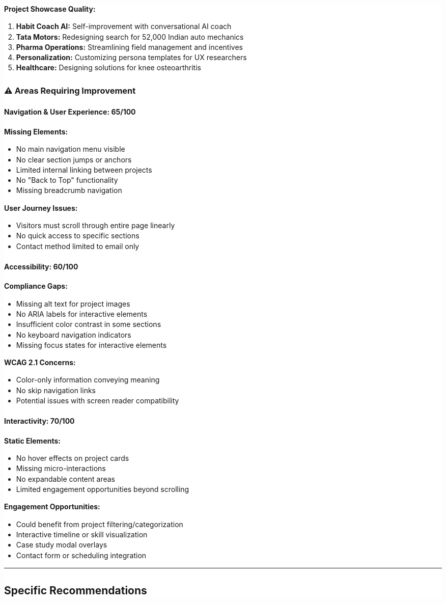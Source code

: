 **Project Showcase Quality:**
1. **Habit Coach AI:** Self-improvement with conversational AI coach
2. **Tata Motors:** Redesigning search for 52,000 Indian auto mechanics  
3. **Pharma Operations:** Streamlining field management and incentives
4. **Personalization:** Customizing persona templates for UX researchers  
5. **Healthcare:** Designing solutions for knee osteoarthritis

### ⚠️ Areas Requiring Improvement

#### Navigation & User Experience: 65/100

**Missing Elements:**
- No main navigation menu visible
- No clear section jumps or anchors
- Limited internal linking between projects
- No "Back to Top" functionality
- Missing breadcrumb navigation

**User Journey Issues:**
- Visitors must scroll through entire page linearly
- No quick access to specific sections
- Contact method limited to email only

#### Accessibility: 60/100

**Compliance Gaps:**
- Missing alt text for project images
- No ARIA labels for interactive elements
- Insufficient color contrast in some sections
- No keyboard navigation indicators
- Missing focus states for interactive elements

**WCAG 2.1 Concerns:**
- Color-only information conveying meaning
- No skip navigation links
- Potential issues with screen reader compatibility

#### Interactivity: 70/100

**Static Elements:**
- No hover effects on project cards
- Missing micro-interactions
- No expandable content areas
- Limited engagement opportunities beyond scrolling

**Engagement Opportunities:**
- Could benefit from project filtering/categorization
- Interactive timeline or skill visualization
- Case study modal overlays
- Contact form or scheduling integration

---

## Specific Recommendations
